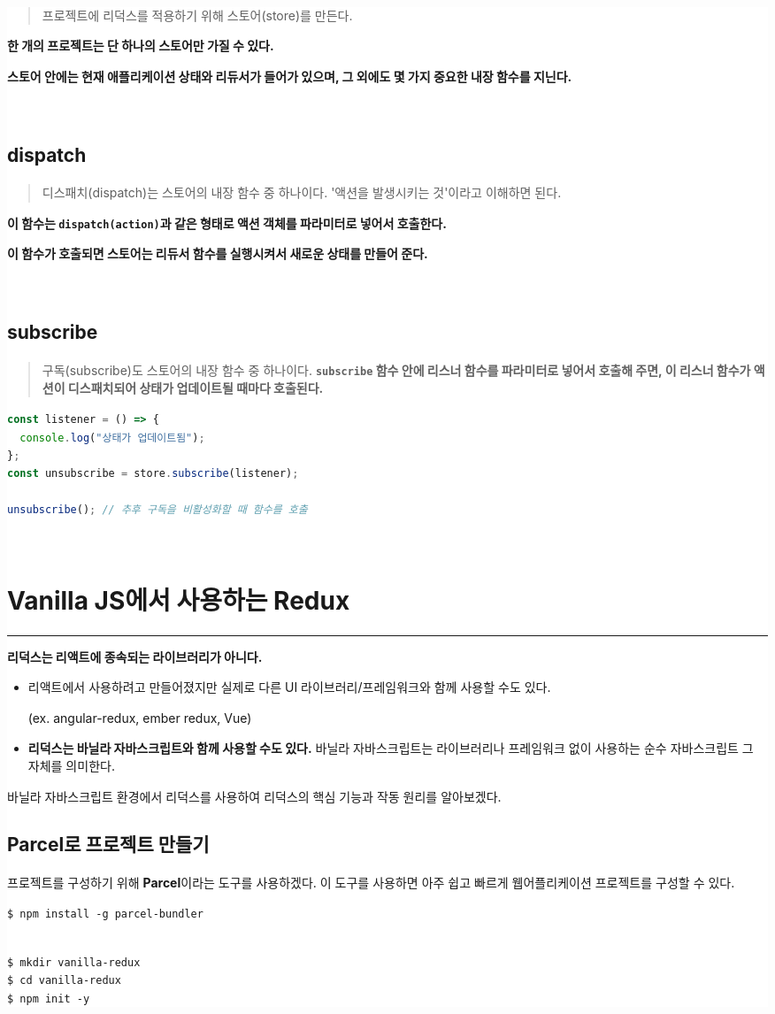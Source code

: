 > 프로젝트에 리덕스를 적용하기 위해 스토어(store)를 만든다.

**한 개의 프로젝트는 단 하나의 스토어만 가질 수 있다.**

**스토어 안에는 현재 애플리케이션 상태와 리듀서가 들어가 있으며, 그 외에도 몇 가지 중요한 내장 함수를 지닌다.**

<br />

## dispatch

> 디스패치(dispatch)는 스토어의 내장 함수 중 하나이다. '액션을 발생시키는 것'이라고 이해하면 된다.

**이 함수는 `dispatch(action)`과 같은 형태로 액션 객체를 파라미터로 넣어서 호출한다.**

**이 함수가 호출되면 스토어는 리듀서 함수를 실행시켜서 새로운 상태를 만들어 준다.**

<br />

## subscribe

> 구독(subscribe)도 스토어의 내장 함수 중 하나이다. **`subscribe` 함수 안에 리스너 함수를 파라미터로 넣어서 호출해 주면, 이 리스너 함수가 액션이 디스패치되어 상태가 업데이트될 때마다 호출된다.**

```jsx
const listener = () => {
  console.log("상태가 업데이트됨");
};
const unsubscribe = store.subscribe(listener);

unsubscribe(); // 추후 구독을 비활성화할 때 함수를 호출
```

<br />

# Vanilla JS에서 사용하는 Redux

<hr />

**리덕스는 리액트에 종속되는 라이브러리가 아니다.**

- 리액트에서 사용하려고 만들어졌지만 실제로 다른 UI 라이브러리/프레임워크와 함께 사용할 수도 있다.

  (ex. angular-redux, ember redux, Vue)

- **리덕스는 바닐라 자바스크립트와 함께 사용할 수도 있다.** 바닐라 자바스크립트는 라이브러리나 프레임워크 없이 사용하는 순수 자바스크립트 그 자체를 의미한다.

바닐라 자바스크립트 환경에서 리덕스를 사용하여 리덕스의 핵심 기능과 작동 원리를 알아보겠다.

## Parcel로 프로젝트 만들기

프로젝트를 구성하기 위해 **Parcel**이라는 도구를 사용하겠다. 이 도구를 사용하면 아주 쉽고 빠르게 웹어플리케이션 프로젝트를 구성할 수 있다.

```
$ npm install -g parcel-bundler
```

```

$ mkdir vanilla-redux
$ cd vanilla-redux
$ npm init -y
```
